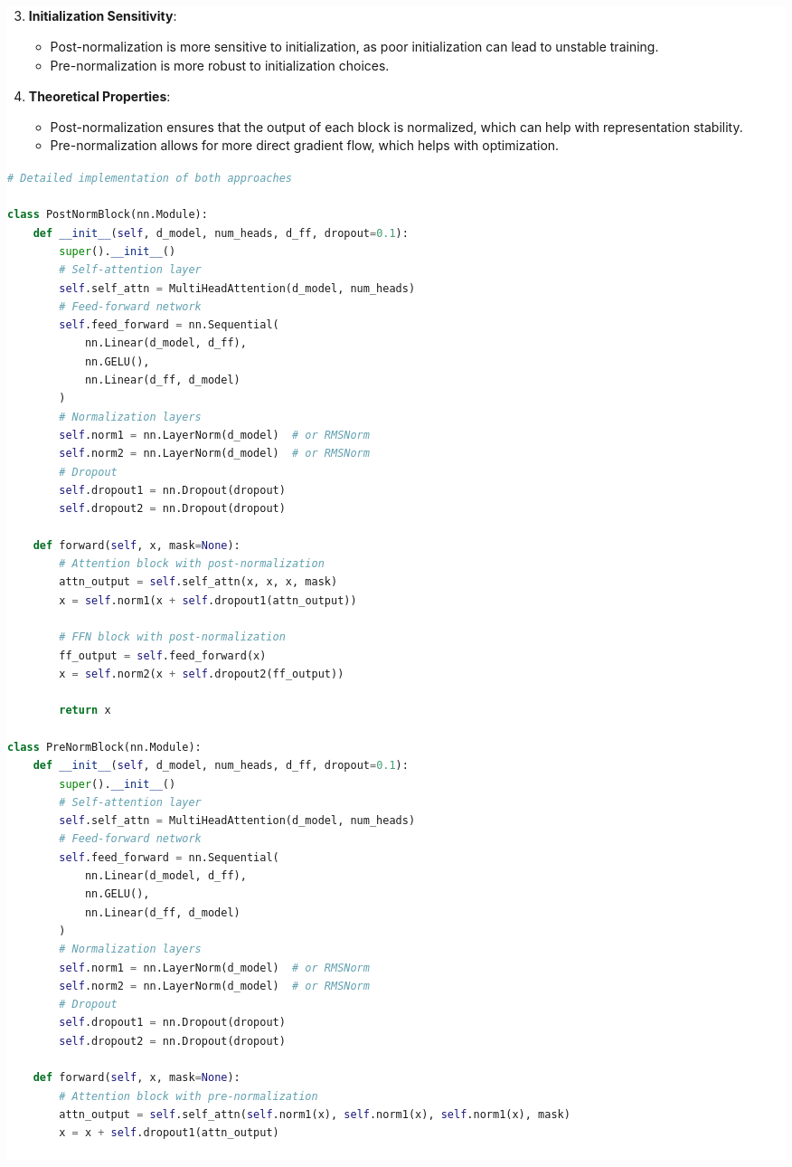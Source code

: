 3. **Initialization Sensitivity**:
   - Post-normalization is more sensitive to initialization, as poor initialization can lead to unstable training.
   - Pre-normalization is more robust to initialization choices.

4. **Theoretical Properties**:
   - Post-normalization ensures that the output of each block is normalized, which can help with representation stability.
   - Pre-normalization allows for more direct gradient flow, which helps with optimization.

```python
# Detailed implementation of both approaches

class PostNormBlock(nn.Module):
    def __init__(self, d_model, num_heads, d_ff, dropout=0.1):
        super().__init__()
        # Self-attention layer
        self.self_attn = MultiHeadAttention(d_model, num_heads)
        # Feed-forward network
        self.feed_forward = nn.Sequential(
            nn.Linear(d_model, d_ff),
            nn.GELU(),
            nn.Linear(d_ff, d_model)
        )
        # Normalization layers
        self.norm1 = nn.LayerNorm(d_model)  # or RMSNorm
        self.norm2 = nn.LayerNorm(d_model)  # or RMSNorm
        # Dropout
        self.dropout1 = nn.Dropout(dropout)
        self.dropout2 = nn.Dropout(dropout)
    
    def forward(self, x, mask=None):
        # Attention block with post-normalization
        attn_output = self.self_attn(x, x, x, mask)
        x = self.norm1(x + self.dropout1(attn_output))
        
        # FFN block with post-normalization
        ff_output = self.feed_forward(x)
        x = self.norm2(x + self.dropout2(ff_output))
        
        return x

class PreNormBlock(nn.Module):
    def __init__(self, d_model, num_heads, d_ff, dropout=0.1):
        super().__init__()
        # Self-attention layer
        self.self_attn = MultiHeadAttention(d_model, num_heads)
        # Feed-forward network
        self.feed_forward = nn.Sequential(
            nn.Linear(d_model, d_ff),
            nn.GELU(),
            nn.Linear(d_ff, d_model)
        )
        # Normalization layers
        self.norm1 = nn.LayerNorm(d_model)  # or RMSNorm
        self.norm2 = nn.LayerNorm(d_model)  # or RMSNorm
        # Dropout
        self.dropout1 = nn.Dropout(dropout)
        self.dropout2 = nn.Dropout(dropout)
    
    def forward(self, x, mask=None):
        # Attention block with pre-normalization
        attn_output = self.self_attn(self.norm1(x), self.norm1(x), self.norm1(x), mask)
        x = x + self.dropout1(attn_output)
        
```